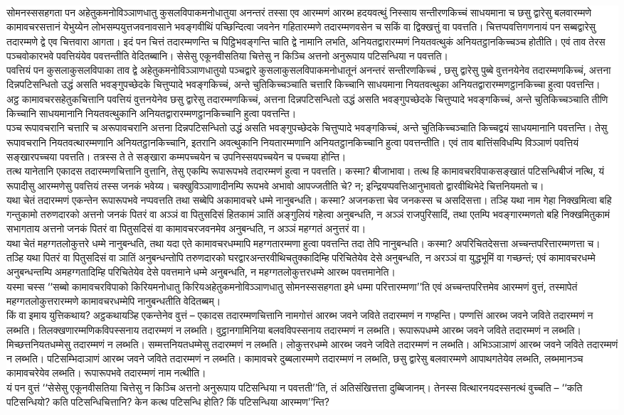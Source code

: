 सोमनस्ससहगता पन अहेतुकमनोविञ्ञाणधातु कुसलविपाकमनोधातुया अनन्तरं तस्सा एव आरम्मणं आरब्भ हदयवत्थुं निस्साय सन्तीरणकिच्चं साधयमाना च छसु द्वारेसु बलवारम्मणे कामावचरसत्तानं येभुय्येन लोभसम्पयुत्तजवनावसाने भवङ्गवीथिं पच्छिन्दित्वा जवनेन गहितारम्मणे तदारम्मणवसेन च सकिं वा द्विक्खत्तुं वा पवत्तति। चित्तप्पवत्तिगणनायं पन सब्बद्वारेसु तदारम्मणे द्वे एव चित्तवारा आगता। इदं पन चित्तं तदारम्मणन्ति च पिट्ठिभवङ्गन्ति चाति द्वे नामानि लभति, अनियतद्वारारम्मणं नियतवत्थुकं अनियतट्ठानकिच्चञ्च होतीति। एवं ताव तेरस पञ्चवोकारभवे पवत्तियंयेव पवत्तन्तीति वेदितब्बानि। सेसेसु एकूनवीसतिया चित्तेसु न किञ्चि अत्तनो अनुरूपाय पटिसन्धिया न पवत्तति।  
पवत्तियं पन कुसलाकुसलविपाका ताव द्वे अहेतुकमनोविञ्ञाणधातुयो पञ्चद्वारे कुसलाकुसलविपाकमनोधातूनं अनन्तरं सन्तीरणकिच्चं , छसु द्वारेसु पुब्बे वुत्तनयेनेव तदारम्मणकिच्चं, अत्तना दिन्नपटिसन्धितो उद्धं असति भवङ्गुपच्छेदके चित्तुप्पादे भवङ्गकिच्चं, अन्ते चुतिकिच्चञ्चाति चत्तारि किच्चानि साधयमाना नियतवत्थुका अनियतद्वारारम्मणट्ठानकिच्चा हुत्वा पवत्तन्ति।  
अट्ठ कामावचरसहेतुकचित्तानि पवत्तियं वुत्तनयेनेव छसु द्वारेसु तदारम्मणकिच्चं, अत्तना दिन्नपटिसन्धितो उद्धं असति भवङ्गुपच्छेदके चित्तुप्पादे भवङ्गकिच्चं, अन्ते चुतिकिच्चञ्चाति तीणि किच्चानि साधयमानानि नियतवत्थुकानि अनियतद्वारारम्मणट्ठानकिच्चानि हुत्वा पवत्तन्ति।  
पञ्च रूपावचरानि चत्तारि च अरूपावचरानि अत्तना दिन्नपटिसन्धितो उद्धं असति भवङ्गुपच्छेदके चित्तुप्पादे भवङ्गकिच्चं, अन्ते चुतिकिच्चञ्चाति किच्चद्वयं साधयमानानि पवत्तन्ति। तेसु रूपावचरानि नियतवत्थारम्मणानि अनियतट्ठानकिच्चानि, इतरानि अवत्थुकानि नियतारम्मणानि अनियतट्ठानकिच्चानि हुत्वा पवत्तन्तीति। एवं ताव बात्तिंसविधम्पि विञ्ञाणं पवत्तियं सङ्खारपच्चया पवत्तति। तत्रस्स ते ते सङ्खारा कम्मपच्चयेन च उपनिस्सयपच्चयेन च पच्चया होन्ति।  
तत्थ यानेतानि एकादस तदारम्मणचित्तानि वुत्तानि, तेसु एकम्पि रूपारूपभवे तदारम्मणं हुत्वा न पवत्तति। कस्मा? बीजाभावा। तत्थ हि कामावचरविपाकसङ्खातं पटिसन्धिबीजं नत्थि, यं रूपादीसु आरम्मणेसु पवत्तियं तस्स जनकं भवेय्य। चक्खुविञ्ञाणादीनम्पि रूपभवे अभावो आपज्जतीति चे? न; इन्द्रियप्पवत्तिआनुभावतो द्वारवीथिभेदे चित्तनियमतो च।  
यथा चेतं तदारम्मणं एकन्तेन रूपारूपभवे नप्पवत्तति तथा सब्बेपि अकामावचरे धम्मे नानुबन्धति। कस्मा? अजनकत्ता चेव जनकस्स च असदिसत्ता। तञ्हि यथा नाम गेहा निक्खमित्वा बहि गन्तुकामो तरुणदारको अत्तनो जनकं पितरं वा अञ्ञं वा पितुसदिसं हितकामं ञातिं अङ्गुलियं गहेत्वा अनुबन्धति, न अञ्ञं राजपुरिसादिं, तथा एतम्पि भवङ्गारम्मणतो बहि निक्खमितुकामं सभागताय अत्तनो जनकं पितरं वा पितुसदिसं वा कामावचरजवनमेव अनुबन्धति, न अञ्ञं महग्गतं अनुत्तरं वा।  
यथा चेतं महग्गतलोकुत्तरे धम्मे नानुबन्धति, तथा यदा एते कामावचरधम्मापि महग्गतारम्मणा हुत्वा पवत्तन्ति तदा तेपि नानुबन्धति। कस्मा? अपरिचितदेसत्ता अच्चन्तपरित्तारम्मणत्ता च। तञ्हि यथा पितरं वा पितुसदिसं वा ञातिं अनुबन्धन्तोपि तरुणदारको घरद्वारअन्तरवीथिचतुक्कादिम्हि परिचितेयेव देसे अनुबन्धति, न अरञ्ञं वा युद्धभूमिं वा गच्छन्तं; एवं कामावचरधम्मे अनुबन्धन्तम्पि अमहग्गतादिम्हि परिचितेयेव देसे पवत्तमाने धम्मे अनुबन्धति, न महग्गतलोकुत्तरधम्मे आरब्भ पवत्तमानेति।  
यस्मा चस्स ‘‘सब्बो कामावचरविपाको किरियमनोधातु किरियअहेतुकमनोविञ्ञाणधातु सोमनस्ससहगता इमे धम्मा परित्तारम्मणा’’ति एवं अच्चन्तपरित्तमेव आरम्मणं वुत्तं, तस्मापेतं महग्गतलोकुत्तरारम्मणे कामावचरधम्मेपि नानुबन्धतीति वेदितब्बम्।  
किं वा इमाय युत्तिकथाय? अट्ठकथायञ्हि एकन्तेनेव वुत्तं – एकादस तदारम्मणचित्तानि नामगोत्तं आरब्भ जवने जविते तदारम्मणं न गण्हन्ति। पण्णत्तिं आरब्भ जवने जविते तदारम्मणं न लब्भति। तिलक्खणारम्मणिकविपस्सनाय तदारम्मणं न लब्भति। वुट्ठानगामिनिया बलवविपस्सनाय तदारम्मणं न लब्भति। रूपारूपधम्मे आरब्भ जवने जविते तदारम्मणं न लब्भति। मिच्छत्तनियतधम्मेसु तदारम्मणं न लब्भति। सम्मत्तनियतधम्मेसु तदारम्मणं न लब्भति। लोकुत्तरधम्मे आरब्भ जवने जविते तदारम्मणं न लब्भति। अभिञ्ञाञाणं आरब्भ जवने जविते तदारम्मणं न लब्भति। पटिसम्भिदाञाणं आरब्भ जवने जविते तदारम्मणं न लब्भति। कामावचरे दुब्बलारम्मणे तदारम्मणं न लब्भति, छसु द्वारेसु बलवारम्मणे आपाथगतेयेव लब्भति, लब्भमानञ्च कामावचरेयेव लब्भति। रूपारूपभवे तदारम्मणं नाम नत्थीति।  
यं पन वुत्तं ‘‘सेसेसु एकूनवीसतिया चित्तेसु न किञ्चि अत्तनो अनुरूपाय पटिसन्धिया न पवत्तती’’ति, तं अतिसंखित्तत्ता दुब्बिजानम्। तेनस्स वित्थारनयदस्सनत्थं वुच्चति – ‘‘कति पटिसन्धियो? कति पटिसन्धिचित्तानि? केन कत्थ पटिसन्धि होति? किं पटिसन्धिया आरम्मण’’न्ति?  
